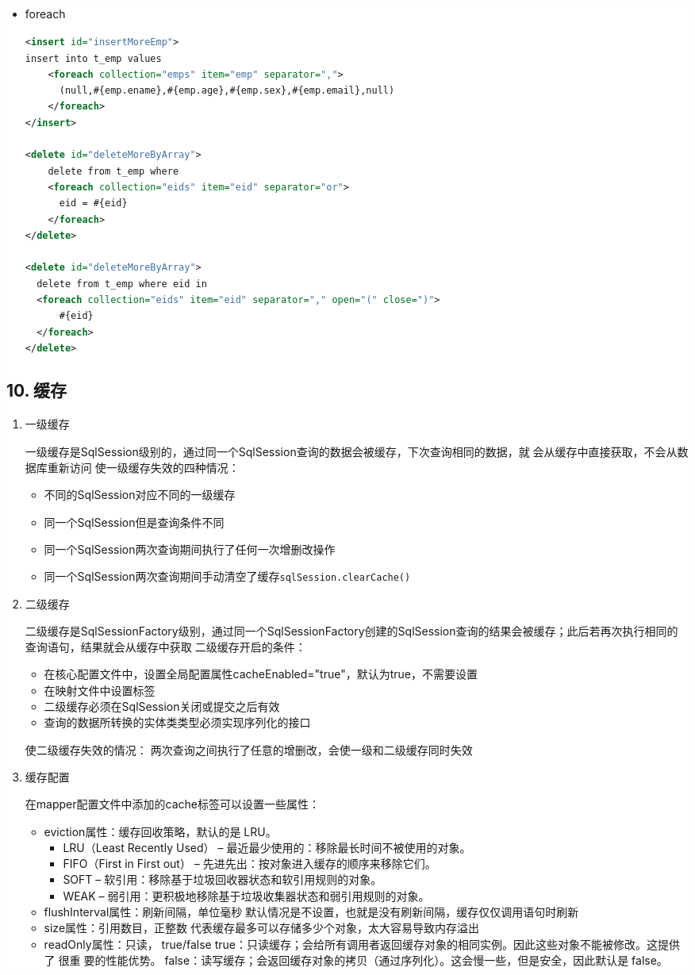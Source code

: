 - foreach

  ```xml
  <insert id="insertMoreEmp">
  insert into t_emp values
      <foreach collection="emps" item="emp" separator=",">
      	(null,#{emp.ename},#{emp.age},#{emp.sex},#{emp.email},null)
      </foreach>
  </insert>
      
  <delete id="deleteMoreByArray">
      delete from t_emp where
      <foreach collection="eids" item="eid" separator="or">
      	eid = #{eid}
      </foreach>
  </delete>
  
  <delete id="deleteMoreByArray">
  	delete from t_emp where eid in
  	<foreach collection="eids" item="eid" separator="," open="(" close=")">
  		#{eid}
  	</foreach>
  </delete>
  ```



## 10. 缓存

1. 一级缓存

   一级缓存是SqlSession级别的，通过同一个SqlSession查询的数据会被缓存，下次查询相同的数据，就 会从缓存中直接获取，不会从数据库重新访问 使一级缓存失效的四种情况： 

   - 不同的SqlSession对应不同的一级缓存

   - 同一个SqlSession但是查询条件不同

   - 同一个SqlSession两次查询期间执行了任何一次增删改操作

   - 同一个SqlSession两次查询期间手动清空了缓存`sqlSession.clearCache()`

2. 二级缓存

   二级缓存是SqlSessionFactory级别，通过同一个SqlSessionFactory创建的SqlSession查询的结果会被缓存；此后若再次执行相同的查询语句，结果就会从缓存中获取 二级缓存开启的条件： 

   - 在核心配置文件中，设置全局配置属性cacheEnabled="true"，默认为true，不需要设置
   - 在映射文件中设置标签
   - 二级缓存必须在SqlSession关闭或提交之后有效
   - 查询的数据所转换的实体类类型必须实现序列化的接口 

   使二级缓存失效的情况： 两次查询之间执行了任意的增删改，会使一级和二级缓存同时失效

3. 缓存配置

   在mapper配置文件中添加的cache标签可以设置一些属性： 

   - eviction属性：缓存回收策略，默认的是 LRU。 
     - LRU（Least Recently Used） – 最近最少使用的：移除最长时间不被使用的对象。 
     - FIFO（First in First out） – 先进先出：按对象进入缓存的顺序来移除它们。 
     - SOFT – 软引用：移除基于垃圾回收器状态和软引用规则的对象。 
     - WEAK – 弱引用：更积极地移除基于垃圾收集器状态和弱引用规则的对象。 
   - flushInterval属性：刷新间隔，单位毫秒 默认情况是不设置，也就是没有刷新间隔，缓存仅仅调用语句时刷新
   - size属性：引用数目，正整数 代表缓存最多可以存储多少个对象，太大容易导致内存溢出
   - readOnly属性：只读， true/false true：只读缓存；会给所有调用者返回缓存对象的相同实例。因此这些对象不能被修改。这提供了 很重 要的性能优势。 false：读写缓存；会返回缓存对象的拷贝（通过序列化）。这会慢一些，但是安全，因此默认是 false。
